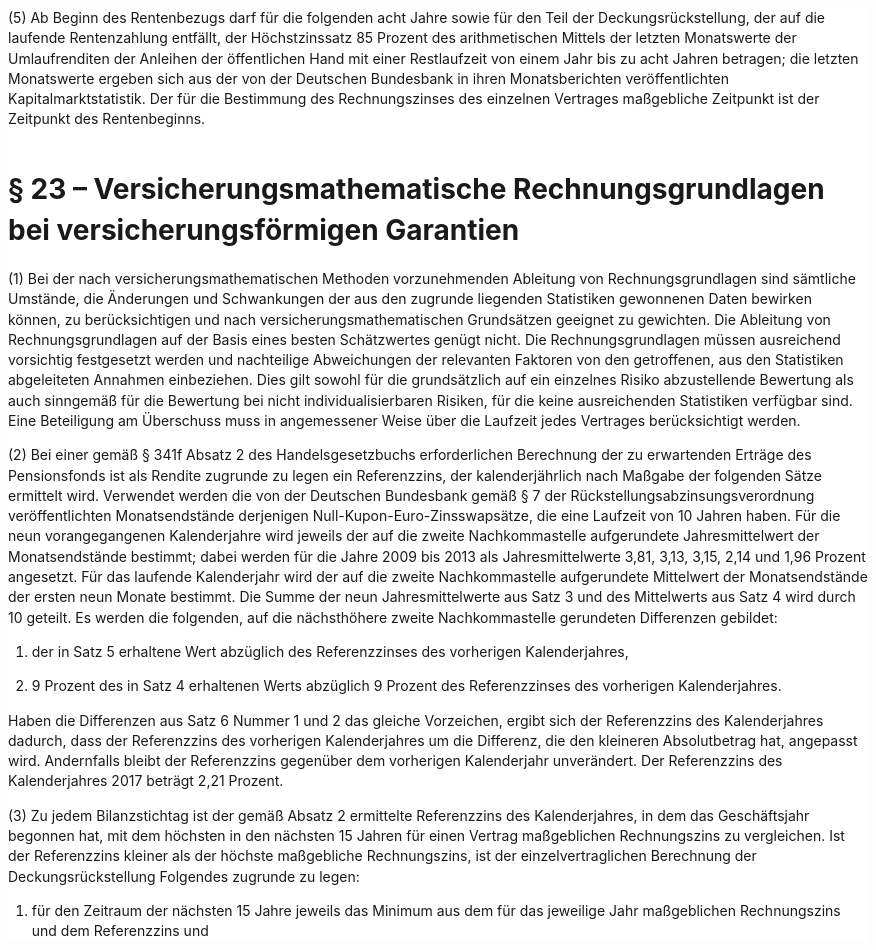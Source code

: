 (5) Ab Beginn des Rentenbezugs darf für die folgenden acht Jahre sowie für den Teil der Deckungsrückstellung, der auf die laufende Rentenzahlung entfällt, der Höchstzinssatz 85 Prozent des arithmetischen Mittels der letzten Monatswerte der Umlaufrenditen der Anleihen der öffentlichen Hand mit einer Restlaufzeit von einem Jahr bis zu acht Jahren betragen; die letzten Monatswerte ergeben sich aus der von der Deutschen Bundesbank in ihren Monatsberichten veröffentlichten Kapitalmarktstatistik. Der für die Bestimmung des Rechnungszinses des einzelnen Vertrages maßgebliche Zeitpunkt ist der Zeitpunkt des Rentenbeginns.

# § 23 – Versicherungsmathematische Rechnungsgrundlagen bei versicherungsförmigen Garantien

(1) Bei der nach versicherungsmathematischen Methoden vorzunehmenden Ableitung von Rechnungsgrundlagen sind sämtliche Umstände, die Änderungen und Schwankungen der aus den zugrunde liegenden Statistiken gewonnenen Daten bewirken können, zu berücksichtigen und nach versicherungsmathematischen Grundsätzen geeignet zu gewichten. Die Ableitung von Rechnungsgrundlagen auf der Basis eines besten Schätzwertes genügt nicht. Die Rechnungsgrundlagen müssen ausreichend vorsichtig festgesetzt werden und nachteilige Abweichungen der relevanten Faktoren von den getroffenen, aus den Statistiken abgeleiteten Annahmen einbeziehen. Dies gilt sowohl für die grundsätzlich auf ein einzelnes Risiko abzustellende Bewertung als auch sinngemäß für die Bewertung bei nicht individualisierbaren Risiken, für die keine ausreichenden Statistiken verfügbar sind. Eine Beteiligung am Überschuss muss in angemessener Weise über die Laufzeit jedes Vertrages berücksichtigt werden.

(2) Bei einer gemäß § 341f Absatz 2 des Handelsgesetzbuchs erforderlichen Berechnung der zu erwartenden Erträge des Pensionsfonds ist als Rendite zugrunde zu legen ein Referenzzins, der kalenderjährlich nach Maßgabe der folgenden Sätze ermittelt wird. Verwendet werden die von der Deutschen Bundesbank gemäß § 7 der Rückstellungsabzinsungsverordnung veröffentlichten Monatsendstände derjenigen Null-Kupon-Euro-Zinsswapsätze, die eine Laufzeit von 10 Jahren haben. Für die neun vorangegangenen Kalenderjahre wird jeweils der auf die zweite Nachkommastelle aufgerundete Jahresmittelwert der Monatsendstände bestimmt; dabei werden für die Jahre 2009 bis 2013 als Jahresmittelwerte 3,81, 3,13, 3,15, 2,14 und 1,96 Prozent angesetzt. Für das laufende Kalenderjahr wird der auf die zweite Nachkommastelle aufgerundete Mittelwert der Monatsendstände der ersten neun Monate bestimmt. Die Summe der neun Jahresmittelwerte aus Satz 3 und des Mittelwerts aus Satz 4 wird durch 10 geteilt. Es werden die folgenden, auf die nächsthöhere zweite Nachkommastelle gerundeten Differenzen gebildet:

1. der in Satz 5 erhaltene Wert abzüglich des Referenzzinses des vorherigen Kalenderjahres,

2. 9 Prozent des in Satz 4 erhaltenen Werts abzüglich 9 Prozent des Referenzzinses des vorherigen Kalenderjahres.

Haben die Differenzen aus Satz 6 Nummer 1 und 2 das gleiche Vorzeichen, ergibt sich der Referenzzins des Kalenderjahres dadurch, dass der Referenzzins des vorherigen Kalenderjahres um die Differenz, die den kleineren Absolutbetrag hat, angepasst wird. Andernfalls bleibt der Referenzzins gegenüber dem vorherigen Kalenderjahr unverändert. Der Referenzzins des Kalenderjahres 2017 beträgt 2,21 Prozent.

(3) Zu jedem Bilanzstichtag ist der gemäß Absatz 2 ermittelte Referenzzins des Kalenderjahres, in dem das Geschäftsjahr begonnen hat, mit dem höchsten in den nächsten 15 Jahren für einen Vertrag maßgeblichen Rechnungszins zu vergleichen. Ist der Referenzzins kleiner als der höchste maßgebliche Rechnungszins, ist der einzelvertraglichen Berechnung der Deckungsrückstellung Folgendes zugrunde zu legen:

1. für den Zeitraum der nächsten 15 Jahre jeweils das Minimum aus dem für das jeweilige Jahr maßgeblichen Rechnungszins und dem Referenzzins und
